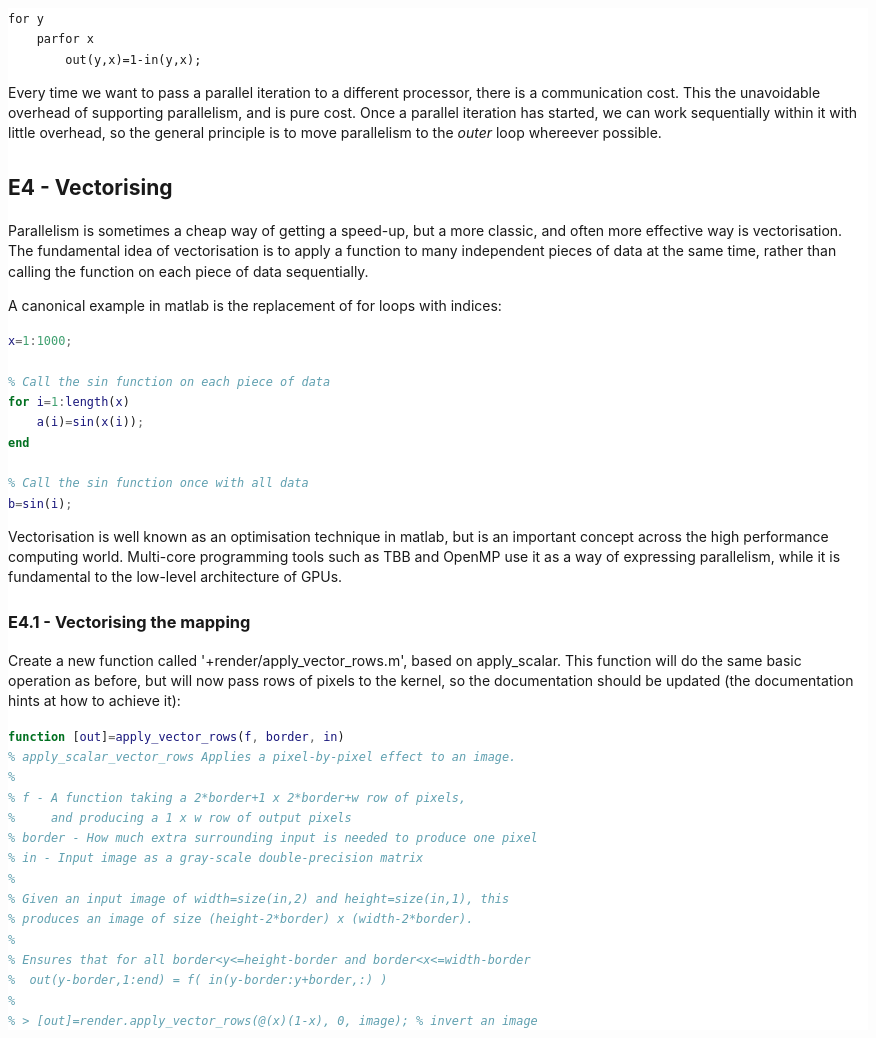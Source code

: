     for y
        parfor x
            out(y,x)=1-in(y,x);

Every time we want to pass a parallel iteration to a different
processor, there is a communication cost. This the unavoidable
overhead of supporting parallelism, and is pure cost. Once
a parallel iteration has started, we can work sequentially
within it with little overhead, so the general principle
is to move parallelism to the _outer_ loop whereever possible.

E4 - Vectorising
----------------

Parallelism is sometimes a cheap way of getting a speed-up,
but a more classic, and often more effective way is
vectorisation. The fundamental idea of vectorisation is
to apply a function to many independent pieces of data
at the same time, rather than calling the function on
each piece of data sequentially.

A canonical example in matlab is the replacement of
for loops with indices:

``` matlab
x=1:1000;

% Call the sin function on each piece of data
for i=1:length(x)
    a(i)=sin(x(i));
end

% Call the sin function once with all data
b=sin(i);

```

Vectorisation is well known as an optimisation technique in matlab,
but is an important concept across the high performance computing
world. Multi-core programming tools such as TBB and OpenMP use
it as a way of expressing parallelism, while it is fundamental
to the low-level architecture of GPUs.

### E4.1 - Vectorising the mapping

Create a new function called '+render/apply_vector_rows.m', based
on apply_scalar. This function will do the same basic operation
as before, but will now pass rows of pixels to the kernel, so
the documentation should be updated (the documentation hints
at how to achieve it):

``` matlab
function [out]=apply_vector_rows(f, border, in)
% apply_scalar_vector_rows Applies a pixel-by-pixel effect to an image.
%
% f - A function taking a 2*border+1 x 2*border+w row of pixels,
%     and producing a 1 x w row of output pixels
% border - How much extra surrounding input is needed to produce one pixel
% in - Input image as a gray-scale double-precision matrix
%
% Given an input image of width=size(in,2) and height=size(in,1), this
% produces an image of size (height-2*border) x (width-2*border).
%
% Ensures that for all border<y<=height-border and border<x<=width-border
%  out(y-border,1:end) = f( in(y-border:y+border,:) )
%
% > [out]=render.apply_vector_rows(@(x)(1-x), 0, image); % invert an image
```